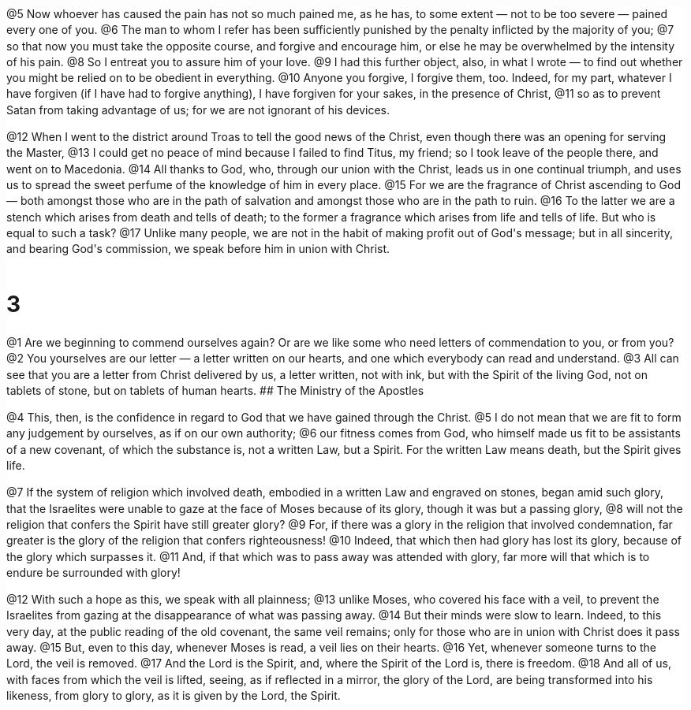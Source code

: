@5 Now whoever has caused the pain has not so much pained me, as he has, to some extent — not to be too severe — pained every one of you. @6 The man to whom I refer has been sufficiently punished by the penalty inflicted by the majority of you; @7 so that now you must take the opposite course, and forgive and encourage him, or else he may be overwhelmed by the intensity of his pain. @8 So I entreat you to assure him of your love. @9 I had this further object, also, in what I wrote — to find out whether you might be relied on to be obedient in everything. @10 Anyone you forgive, I forgive them, too. Indeed, for my part, whatever I have forgiven (if I have had to forgive anything), I have forgiven for your sakes, in the presence of Christ, @11 so as to prevent Satan from taking advantage of us; for we are not ignorant of his devices. 

@12 When I went to the district around Troas to tell the good news of the Christ, even though there was an opening for serving the Master, @13 I could get no peace of mind because I failed to find Titus, my friend; so I took leave of the people there, and went on to Macedonia. @14 All thanks to God, who, through our union with the Christ, leads us in one continual triumph, and uses us to spread the sweet perfume of the knowledge of him in every place. @15 For we are the fragrance of Christ ascending to God — both amongst those who are in the path of salvation and amongst those who are in the path to ruin. @16 To the latter we are a stench which arises from death and tells of death; to the former a fragrance which arises from life and tells of life. But who is equal to such a task? @17 Unlike many people, we are not in the habit of making profit out of God's message; but in all sincerity, and bearing God's commission, we speak before him in union with Christ. 

# 3 
@1 Are we beginning to commend ourselves again? Or are we like some who need letters of commendation to you, or from you? @2 You yourselves are our letter — a letter written on our hearts, and one which everybody can read and understand. @3 All can see that you are a letter from Christ delivered by us, a letter written, not with ink, but with the Spirit of the living God, not on tablets of stone, but on tablets of human hearts. ## 
The Ministry of the Apostles 

@4 This, then, is the confidence in regard to God that we have gained through the Christ. @5 I do not mean that we are fit to form any judgement by ourselves, as if on our own authority; @6 our fitness comes from God, who himself made us fit to be assistants of a new covenant, of which the substance is, not a written Law, but a Spirit. For the written Law means death, but the Spirit gives life. 

@7 If the system of religion which involved death, embodied in a written Law and engraved on stones, began amid such glory, that the Israelites were unable to gaze at the face of Moses because of its glory, though it was but a passing glory, @8 will not the religion that confers the Spirit have still greater glory? @9 For, if there was a glory in the religion that involved condemnation, far greater is the glory of the religion that confers righteousness! @10 Indeed, that which then had glory has lost its glory, because of the glory which surpasses it. @11 And, if that which was to pass away was attended with glory, far more will that which is to endure be surrounded with glory! 

@12 With such a hope as this, we speak with all plainness; @13 unlike Moses, who covered his face with a veil, to prevent the Israelites from gazing at the disappearance of what was passing away. @14 But their minds were slow to learn. Indeed, to this very day, at the public reading of the old covenant, the same veil remains; only for those who are in union with Christ does it pass away. @15 But, even to this day, whenever Moses is read, a veil lies on their hearts. @16 Yet, whenever someone turns to the Lord, the veil is removed. @17 And the Lord is the Spirit, and, where the Spirit of the Lord is, there is freedom. @18 And all of us, with faces from which the veil is lifted, seeing, as if reflected in a mirror, the glory of the Lord, are being transformed into his likeness, from glory to glory, as it is given by the Lord, the Spirit. 
